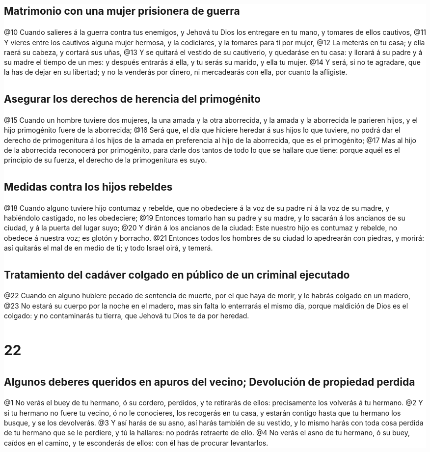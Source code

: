 ## Matrimonio con una mujer prisionera de guerra
@10 Cuando salieres á la guerra contra tus enemigos, y Jehová tu Dios los entregare en tu mano, y tomares de ellos cautivos, 
@11 Y vieres entre los cautivos alguna mujer hermosa, y la codiciares, y la tomares para ti por mujer, 
@12 La meterás en tu casa; y ella raerá su cabeza, y cortará sus uñas, 
@13 Y se quitará el vestido de su cautiverio, y quedaráse en tu casa: y llorará á su padre y á su madre el tiempo de un mes: y después entrarás á ella, y tu serás su marido, y ella tu mujer. 
@14 Y será, si no te agradare, que la has de dejar en su libertad; y no la venderás por dinero, ni mercadearás con ella, por cuanto la afligiste.

## Asegurar los derechos de herencia del primogénito
@15 Cuando un hombre tuviere dos mujeres, la una amada y la otra aborrecida, y la amada y la aborrecida le parieren hijos, y el hijo primogénito fuere de la aborrecida; 
@16 Será que, el día que hiciere heredar á sus hijos lo que tuviere, no podrá dar el derecho de primogenitura á los hijos de la amada en preferencia al hijo de la aborrecida, que es el primogénito; 
@17 Mas al hijo de la aborrecida reconocerá por primogénito, para darle dos tantos de todo lo que se hallare que tiene: porque aquél es el principio de su fuerza, el derecho de la primogenitura es suyo.

## Medidas contra los hijos rebeldes
@18 Cuando alguno tuviere hijo contumaz y rebelde, que no obedeciere á la voz de su padre ni á la voz de su madre, y habiéndolo castigado, no les obedeciere; 
@19 Entonces tomarlo han su padre y su madre, y lo sacarán á los ancianos de su ciudad, y á la puerta del lugar suyo; 
@20 Y dirán á los ancianos de la ciudad: Este nuestro hijo es contumaz y rebelde, no obedece á nuestra voz; es glotón y borracho. 
@21 Entonces todos los hombres de su ciudad lo apedrearán con piedras, y morirá: así quitarás el mal de en medio de ti; y todo Israel oirá, y temerá.

## Tratamiento del cadáver colgado en público de un criminal ejecutado
@22 Cuando en alguno hubiere pecado de sentencia de muerte, por el que haya de morir, y le habrás colgado en un madero, 
@23 No estará su cuerpo por la noche en el madero, mas sin falta lo enterrarás el mismo día, porque maldición de Dios es el colgado: y no contaminarás tu tierra, que Jehová tu Dios te da por heredad. 

# 22 
## Algunos deberes queridos en apuros del vecino; Devolución de propiedad perdida
@1 No verás el buey de tu hermano, ó su cordero, perdidos, y te retirarás de ellos: precisamente los volverás á tu hermano. 
@2 Y si tu hermano no fuere tu vecino, ó no le conocieres, los recogerás en tu casa, y estarán contigo hasta que tu hermano los busque, y se los devolverás. 
@3 Y así harás de su asno, así harás también de su vestido, y lo mismo harás con toda cosa perdida de tu hermano que se le perdiere, y tú la hallares: no podrás retraerte de ello. 
@4 No verás el asno de tu hermano, ó su buey, caídos en el camino, y te esconderás de ellos: con él has de procurar levantarlos.
